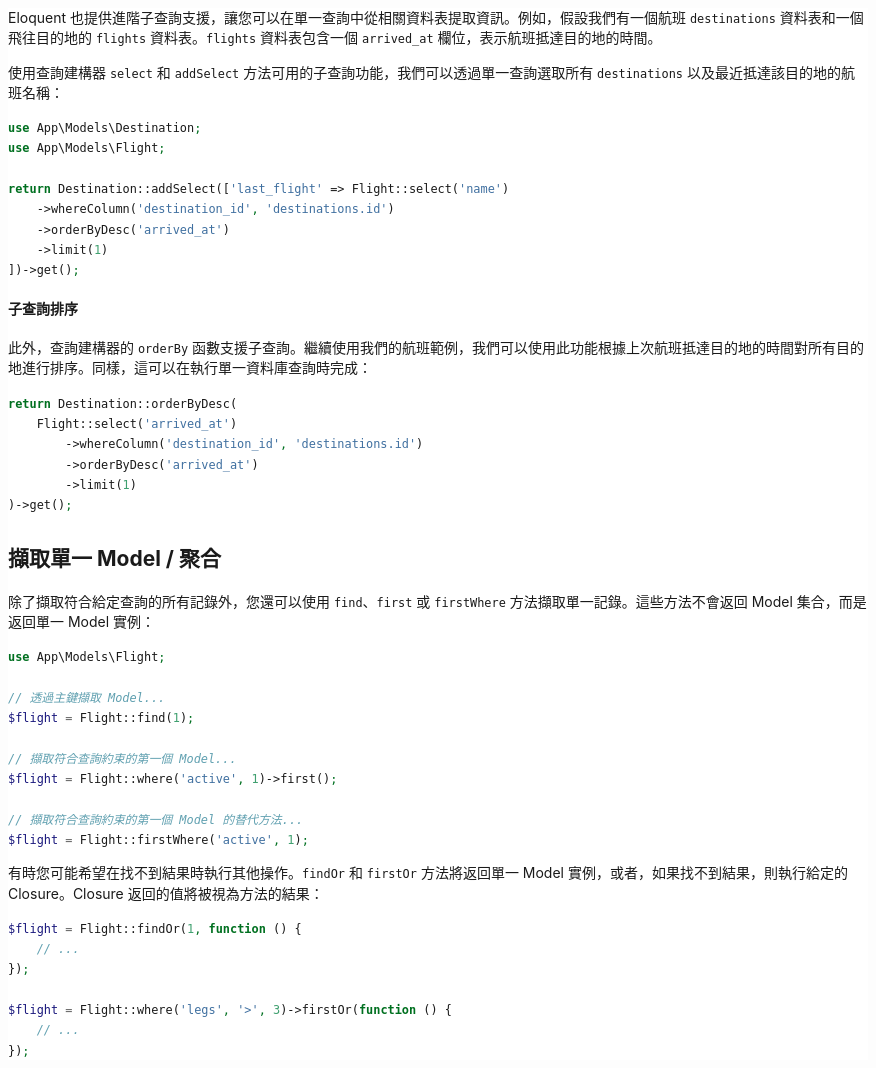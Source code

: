 Eloquent 也提供進階子查詢支援，讓您可以在單一查詢中從相關資料表提取資訊。例如，假設我們有一個航班 `destinations` 資料表和一個飛往目的地的 `flights` 資料表。`flights` 資料表包含一個 `arrived_at` 欄位，表示航班抵達目的地的時間。

使用查詢建構器 `select` 和 `addSelect` 方法可用的子查詢功能，我們可以透過單一查詢選取所有 `destinations` 以及最近抵達該目的地的航班名稱：

```php
use App\Models\Destination;
use App\Models\Flight;

return Destination::addSelect(['last_flight' => Flight::select('name')
    ->whereColumn('destination_id', 'destinations.id')
    ->orderByDesc('arrived_at')
    ->limit(1)
])->get();
```

<a name="subquery-ordering"></a>
#### 子查詢排序

此外，查詢建構器的 `orderBy` 函數支援子查詢。繼續使用我們的航班範例，我們可以使用此功能根據上次航班抵達目的地的時間對所有目的地進行排序。同樣，這可以在執行單一資料庫查詢時完成：

```php
return Destination::orderByDesc(
    Flight::select('arrived_at')
        ->whereColumn('destination_id', 'destinations.id')
        ->orderByDesc('arrived_at')
        ->limit(1)
)->get();
```

<a name="retrieving-single-models"></a>
## 擷取單一 Model / 聚合

除了擷取符合給定查詢的所有記錄外，您還可以使用 `find`、`first` 或 `firstWhere` 方法擷取單一記錄。這些方法不會返回 Model 集合，而是返回單一 Model 實例：

```php
use App\Models\Flight;

// 透過主鍵擷取 Model...
$flight = Flight::find(1);

// 擷取符合查詢約束的第一個 Model...
$flight = Flight::where('active', 1)->first();

// 擷取符合查詢約束的第一個 Model 的替代方法...
$flight = Flight::firstWhere('active', 1);
```

有時您可能希望在找不到結果時執行其他操作。`findOr` 和 `firstOr` 方法將返回單一 Model 實例，或者，如果找不到結果，則執行給定的 Closure。Closure 返回的值將被視為方法的結果：

```php
$flight = Flight::findOr(1, function () {
    // ...
});

$flight = Flight::where('legs', '>', 3)->firstOr(function () {
    // ...
});
```
